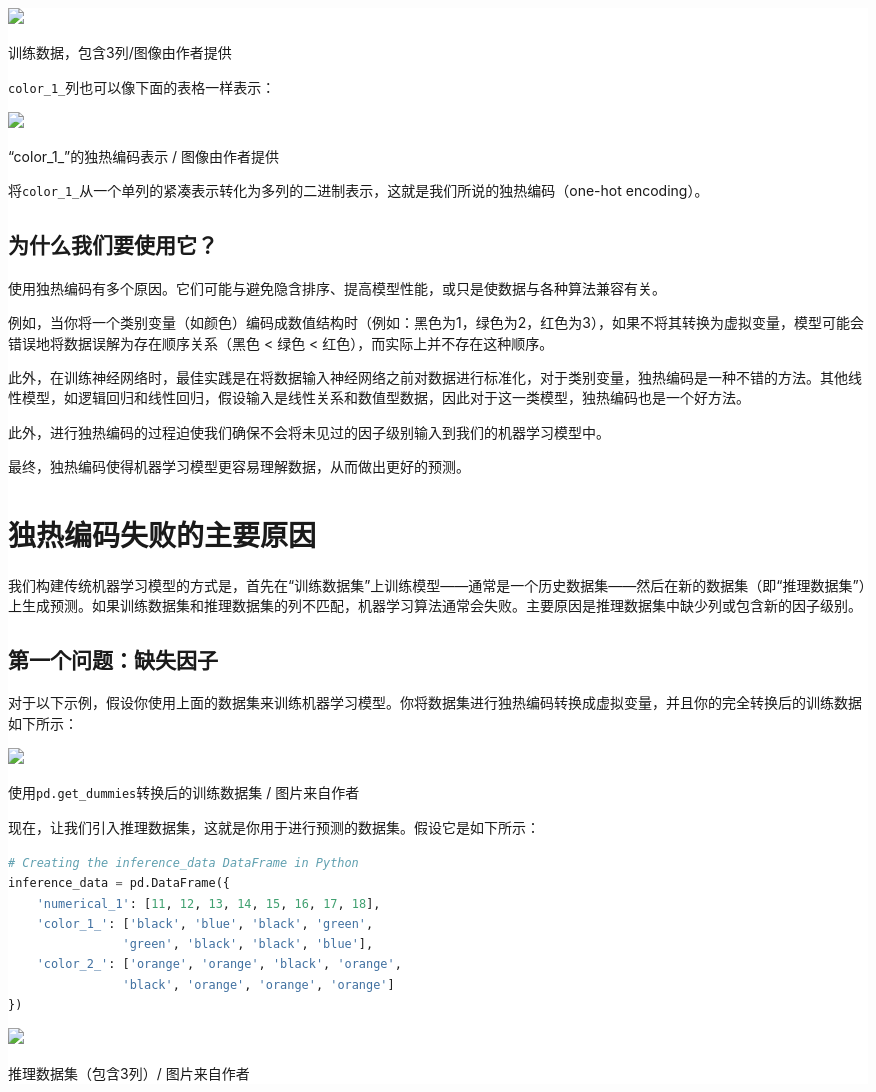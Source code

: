 ![](../Images/de251ce1de486b95f24cf64ab9c324bd.png)

训练数据，包含3列/图像由作者提供

`color_1_`列也可以像下面的表格一样表示：

![](../Images/17f1d9b0fd2a6e5438855cd8aa8dbabf.png)

“color_1_”的独热编码表示 / 图像由作者提供

将`color_1_`从一个单列的紧凑表示转化为多列的二进制表示，这就是我们所说的独热编码（one-hot encoding）。

## 为什么我们要使用它？

使用独热编码有多个原因。它们可能与避免隐含排序、提高模型性能，或只是使数据与各种算法兼容有关。

例如，当你将一个类别变量（如颜色）编码成数值结构时（例如：黑色为1，绿色为2，红色为3），如果不将其转换为虚拟变量，模型可能会错误地将数据误解为存在顺序关系（黑色 < 绿色 < 红色），而实际上并不存在这种顺序。

此外，在训练神经网络时，最佳实践是在将数据输入神经网络之前对数据进行标准化，对于类别变量，独热编码是一种不错的方法。其他线性模型，如逻辑回归和线性回归，假设输入是线性关系和数值型数据，因此对于这一类模型，独热编码也是一个好方法。

此外，进行独热编码的过程迫使我们确保不会将未见过的因子级别输入到我们的机器学习模型中。

最终，独热编码使得机器学习模型更容易理解数据，从而做出更好的预测。

# 独热编码失败的主要原因

我们构建传统机器学习模型的方式是，首先在“训练数据集”上训练模型——通常是一个历史数据集——然后在新的数据集（即“推理数据集”）上生成预测。如果训练数据集和推理数据集的列不匹配，机器学习算法通常会失败。主要原因是推理数据集中缺少列或包含新的因子级别。

## 第一个问题：缺失因子

对于以下示例，假设你使用上面的数据集来训练机器学习模型。你将数据集进行独热编码转换成虚拟变量，并且你的完全转换后的训练数据如下所示：

![](../Images/3838878fe8c718db9f2226fa542dc159.png)

使用`pd.get_dummies`转换后的训练数据集 / 图片来自作者

现在，让我们引入推理数据集，这就是你用于进行预测的数据集。假设它是如下所示：

```py
# Creating the inference_data DataFrame in Python
inference_data = pd.DataFrame({
    'numerical_1': [11, 12, 13, 14, 15, 16, 17, 18],
    'color_1_': ['black', 'blue', 'black', 'green', 
                'green', 'black', 'black', 'blue'],
    'color_2_': ['orange', 'orange', 'black', 'orange', 
                'black', 'orange', 'orange', 'orange']
})
```

![](../Images/9647cc2c91077b979ff0ab9f045c0c76.png)

推理数据集（包含3列）/ 图片来自作者
